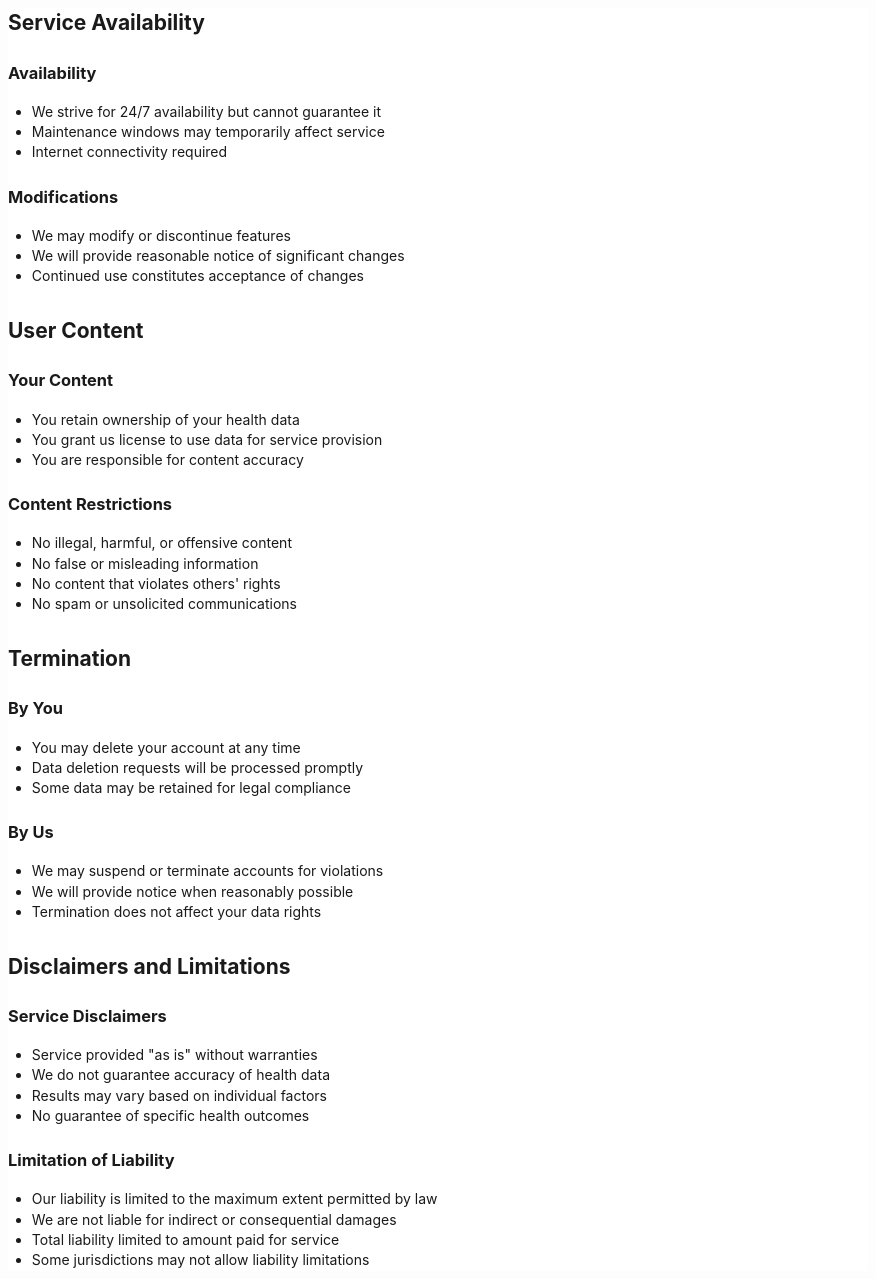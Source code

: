 ## Service Availability

### Availability
- We strive for 24/7 availability but cannot guarantee it
- Maintenance windows may temporarily affect service
- Internet connectivity required

### Modifications
- We may modify or discontinue features
- We will provide reasonable notice of significant changes
- Continued use constitutes acceptance of changes

## User Content

### Your Content
- You retain ownership of your health data
- You grant us license to use data for service provision
- You are responsible for content accuracy

### Content Restrictions
- No illegal, harmful, or offensive content
- No false or misleading information
- No content that violates others' rights
- No spam or unsolicited communications

## Termination

### By You
- You may delete your account at any time
- Data deletion requests will be processed promptly
- Some data may be retained for legal compliance

### By Us
- We may suspend or terminate accounts for violations
- We will provide notice when reasonably possible
- Termination does not affect your data rights

## Disclaimers and Limitations

### Service Disclaimers
- Service provided "as is" without warranties
- We do not guarantee accuracy of health data
- Results may vary based on individual factors
- No guarantee of specific health outcomes

### Limitation of Liability
- Our liability is limited to the maximum extent permitted by law
- We are not liable for indirect or consequential damages
- Total liability limited to amount paid for service
- Some jurisdictions may not allow liability limitations
